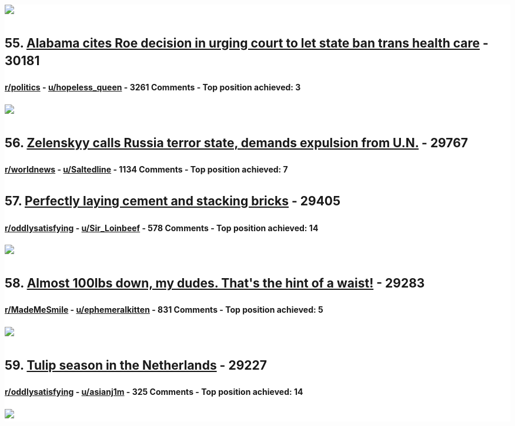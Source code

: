 <a href="https://i.redd.it/npwq7s4t8j891.jpg"><img src="https://a.thumbs.redditmedia.com/ZgIYLAaHQCZkiTEPqg56iKUmO4DlGC2x_h5lF7mJw-4.jpg"></img></a>

## 55. [Alabama cites Roe decision in urging court to let state ban trans health care](http://reddit.com/r/politics/comments/vndy8g/alabama_cites_roe_decision_in_urging_court_to_let/) - 30181
#### [r/politics](http://reddit.com/r/politics) - [u/hopeless_queen](http://reddit.com/u/hopeless_queen) - 3261 Comments - Top position achieved: 3

<a href="https://www.axios.com/2022/06/28/alabama-roe-supreme-court-block-trans-health-care"><img src="https://b.thumbs.redditmedia.com/O2Wyfs1J1ChKlLNwoQe1ZRC0CTEBxQLbBOgI7dLDV7I.jpg"></img></a>

## 56. [Zelenskyy calls Russia terror state, demands expulsion from U.N.](http://reddit.com/r/worldnews/comments/vn8kok/zelenskyy_calls_russia_terror_state_demands/) - 29767
#### [r/worldnews](http://reddit.com/r/worldnews) - [u/Saltedline](http://reddit.com/u/Saltedline) - 1134 Comments - Top position achieved: 7

## 57. [Perfectly laying cement and stacking bricks](http://reddit.com/r/oddlysatisfying/comments/vne5ge/perfectly_laying_cement_and_stacking_bricks/) - 29405
#### [r/oddlysatisfying](http://reddit.com/r/oddlysatisfying) - [u/Sir_Loinbeef](http://reddit.com/u/Sir_Loinbeef) - 578 Comments - Top position achieved: 14

<a href="https://v.redd.it/px55dtw9vj891"><img src="https://b.thumbs.redditmedia.com/l5Z3bFx7Avu3JFy4ihRXvIauBG2TD7TimWmVJmzNbTI.jpg"></img></a>

## 58. [Almost 100lbs down, my dudes. That's the hint of a waist!](http://reddit.com/r/MadeMeSmile/comments/vnkrrz/almost_100lbs_down_my_dudes_thats_the_hint_of_a/) - 29283
#### [r/MadeMeSmile](http://reddit.com/r/MadeMeSmile) - [u/ephemeralkitten](http://reddit.com/u/ephemeralkitten) - 831 Comments - Top position achieved: 5

<a href="https://www.reddit.com/gallery/vnkrrz"><img src="https://a.thumbs.redditmedia.com/Fewx8KVkfziKq7z1s5206vB8qSDgoKEr2YetVTx_SE4.jpg"></img></a>

## 59. [Tulip season in the Netherlands](http://reddit.com/r/oddlysatisfying/comments/vnmchc/tulip_season_in_the_netherlands/) - 29227
#### [r/oddlysatisfying](http://reddit.com/r/oddlysatisfying) - [u/asianj1m](http://reddit.com/u/asianj1m) - 325 Comments - Top position achieved: 14

<a href="https://i.redd.it/t0fn48cx7n891.jpg"><img src="https://a.thumbs.redditmedia.com/UTChD032Qvwoiy1p-tGUR8hoctlF6YTV-wPBXUR97X8.jpg"></img></a>
